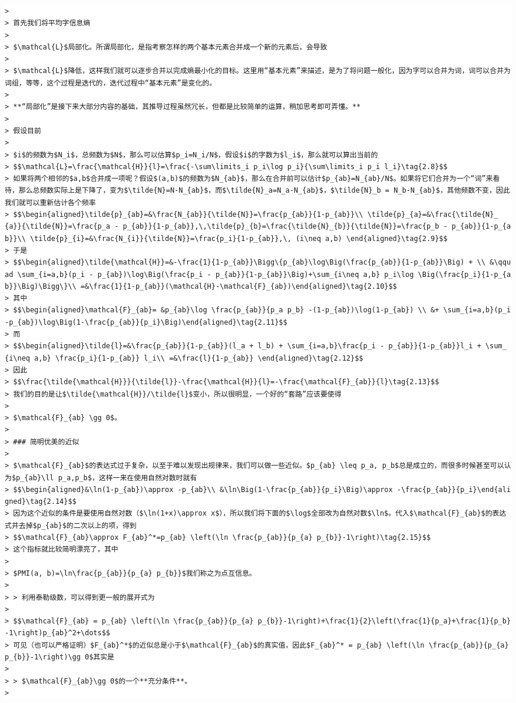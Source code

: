     > 
    > 首先我们将平均字信息熵
    > 
    > $\mathcal{L}$局部化。所谓局部化，是指考察怎样的两个基本元素合并成一个新的元素后，会导致
    > 
    > $\mathcal{L}$降低，这样我们就可以逐步合并以完成熵最小化的目标。这里用“基本元素”来描述，是为了将问题一般化，因为字可以合并为词，词可以合并为词组，等等，这个过程是迭代的，迭代过程中“基本元素”是变化的。
    > 
    > **“局部化”是接下来大部分内容的基础，其推导过程虽然冗长，但都是比较简单的运算，稍加思考即可弄懂。**
    > 
    > 假设目前
    > 
    > $i$的频数为$N_i$，总频数为$N$，那么可以估算$p_i=N_i/N$，假设$i$的字数为$l_i$，那么就可以算出当前的  
    > $$\mathcal{L}=\frac{\mathcal{H}}{l}=\frac{-\sum\limits_i p_i\log p_i}{\sum\limits_i p_i l_i}\tag{2.8}$$  
    > 如果将两个相邻的$a,b$合并成一项呢？假设$(a,b)$的频数为$N_{ab}$，那么在合并前可以估计$p_{ab}=N_{ab}/N$。如果将它们合并为一个“词”来看待，那么总频数实际上是下降了，变为$\tilde{N}=N-N_{ab}$，而$\tilde{N}_a=N_a-N_{ab}$，$\tilde{N}_b = N_b-N_{ab}$，其他频数不变，因此我们就可以重新估计各个频率  
    > $$\begin{aligned}\tilde{p}_{ab}=&\frac{N_{ab}}{\tilde{N}}=\frac{p_{ab}}{1-p_{ab}}\\ \tilde{p}_{a}=&\frac{\tilde{N}_{a}}{\tilde{N}}=\frac{p_a - p_{ab}}{1-p_{ab}},\,\tilde{p}_{b}=\frac{\tilde{N}_{b}}{\tilde{N}}=\frac{p_b - p_{ab}}{1-p_{ab}}\\ \tilde{p}_{i}=&\frac{N_{i}}{\tilde{N}}=\frac{p_i}{1-p_{ab}},\, (i\neq a,b) \end{aligned}\tag{2.9}$$  
    > 于是  
    > $$\begin{aligned}\tilde{\mathcal{H}}=&-\frac{1}{1-p_{ab}}\Bigg\{p_{ab}\log\Big(\frac{p_{ab}}{1-p_{ab}}\Big) + \\ &\qquad \sum_{i=a,b}(p_i - p_{ab})\log\Big(\frac{p_i - p_{ab}}{1-p_{ab}}\Big)+\sum_{i\neq a,b} p_i\log \Big(\frac{p_i}{1-p_{ab}}\Big)\Bigg\}\\ =&\frac{1}{1-p_{ab}}(\mathcal{H}-\mathcal{F}_{ab})\end{aligned}\tag{2.10}$$  
    > 其中  
    > $$\begin{aligned}\mathcal{F}_{ab}= &p_{ab}\log \frac{p_{ab}}{p_a p_b} -(1-p_{ab})\log(1-p_{ab}) \\ &+ \sum_{i=a,b}(p_i-p_{ab})\log\Big(1-\frac{p_{ab}}{p_i}\Big)\end{aligned}\tag{2.11}$$  
    > 而  
    > $$\begin{aligned}\tilde{l}=&\frac{p_{ab}}{1-p_{ab}}(l_a + l_b) + \sum_{i=a,b}\frac{p_i - p_{ab}}{1-p_{ab}}l_i + \sum_{i\neq a,b} \frac{p_i}{1-p_{ab}} l_i\\ =&\frac{l}{1-p_{ab}} \end{aligned}\tag{2.12}$$  
    > 因此  
    > $$\frac{\tilde{\mathcal{H}}}{\tilde{l}}-\frac{\mathcal{H}}{l}=-\frac{\mathcal{F}_{ab}}{l}\tag{2.13}$$  
    > 我们的目的是让$\tilde{\mathcal{H}}/\tilde{l}$变小，所以很明显，一个好的“套路”应该要使得
    > 
    > $\mathcal{F}_{ab} \gg 0$。
    > 
    > ### 简明优美的近似 
    > 
    > $\mathcal{F}_{ab}$的表达式过于复杂，以至于难以发现出规律来，我们可以做一些近似。$p_{ab} \leq p_a, p_b$总是成立的，而很多时候甚至可以认为$p_{ab}\ll p_a,p_b$，这样一来在使用自然对数时就有  
    > $$\begin{aligned}&\ln(1-p_{ab})\approx -p_{ab}\\ &\ln\Big(1-\frac{p_{ab}}{p_i}\Big)\approx -\frac{p_{ab}}{p_i}\end{aligned}\tag{2.14}$$  
    > 因为这个近似的条件是要使用自然对数（$\ln(1+x)\approx x$），所以我们将下面的$\log$全部改为自然对数$\ln$。代入$\mathcal{F}_{ab}$的表达式并去掉$p_{ab}$的二次以上的项，得到  
    > $$\mathcal{F}_{ab}\approx F_{ab}^*=p_{ab} \left(\ln \frac{p_{ab}}{p_{a} p_{b}}-1\right)\tag{2.15}$$  
    > 这个指标就比较简明漂亮了，其中
    > 
    > $PMI(a, b)=\ln\frac{p_{ab}}{p_{a} p_{b}}$我们称之为点互信息。
    > 
    > > 利用泰勒级数，可以得到更一般的展开式为  
    > 
    > $$\mathcal{F}_{ab} = p_{ab} \left(\ln \frac{p_{ab}}{p_{a} p_{b}}-1\right)+\frac{1}{2}\left(\frac{1}{p_a}+\frac{1}{p_b}-1\right)p_{ab}^2+\dots$$  
    > 可见（也可以严格证明）$F_{ab}^*$的近似总是小于$\mathcal{F}_{ab}$的真实值，因此$F_{ab}^* = p_{ab} \left(\ln \frac{p_{ab}}{p_{a} p_{b}}-1\right)\gg 0$其实是
    > 
    > > $\mathcal{F}_{ab}\gg 0$的一个**充分条件**。
    > 